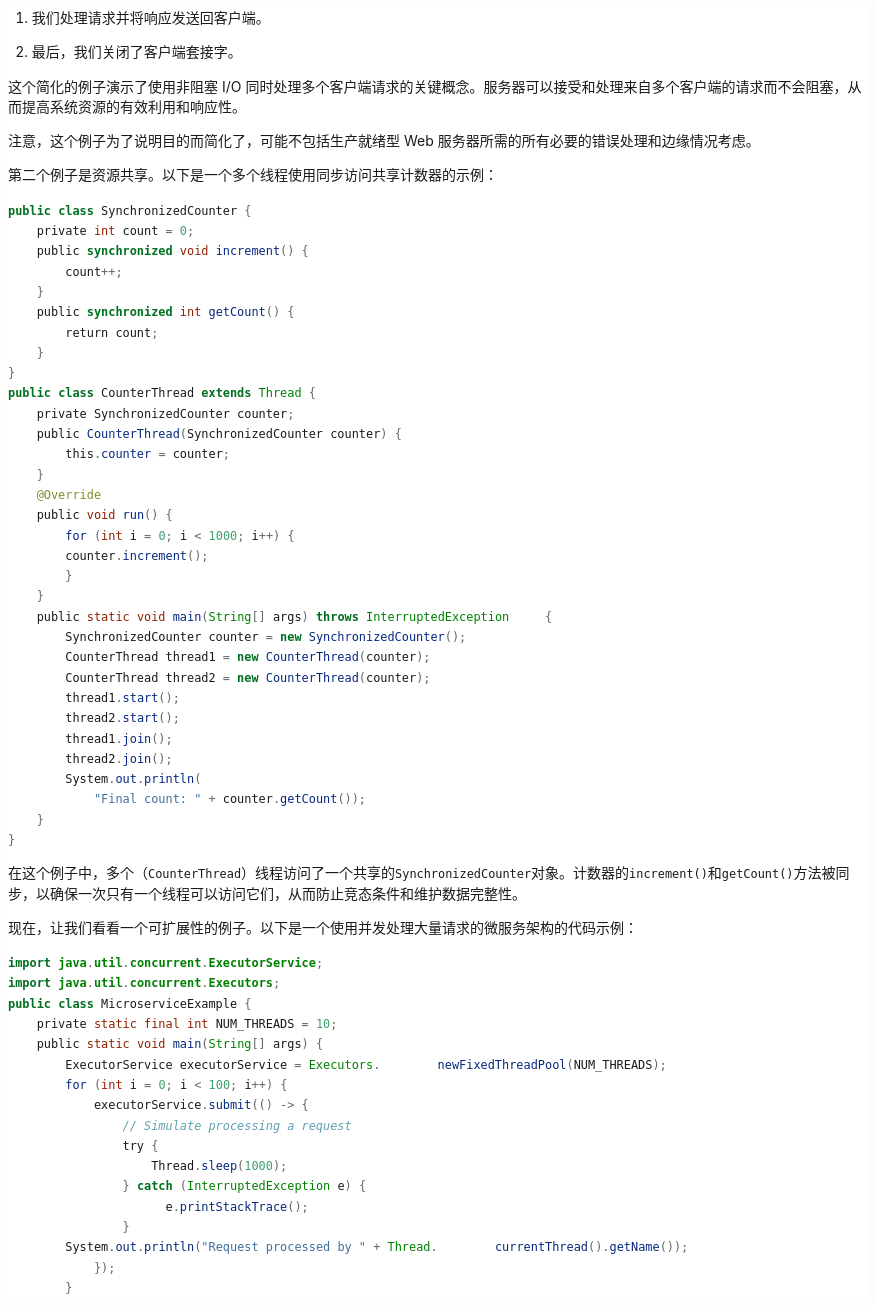 1.  我们处理请求并将响应发送回客户端。

1.  最后，我们关闭了客户端套接字。

这个简化的例子演示了使用非阻塞 I/O 同时处理多个客户端请求的关键概念。服务器可以接受和处理来自多个客户端的请求而不会阻塞，从而提高系统资源的有效利用和响应性。

注意，这个例子为了说明目的而简化了，可能不包括生产就绪型 Web 服务器所需的所有必要的错误处理和边缘情况考虑。

第二个例子是资源共享。以下是一个多个线程使用同步访问共享计数器的示例：

```java
public class SynchronizedCounter {
    private int count = 0;
    public synchronized void increment() {
        count++;
    }
    public synchronized int getCount() {
        return count;
    }
}
public class CounterThread extends Thread {
    private SynchronizedCounter counter;
    public CounterThread(SynchronizedCounter counter) {
        this.counter = counter;
    }
    @Override
    public void run() {
        for (int i = 0; i < 1000; i++) {
        counter.increment();
        }
    }
    public static void main(String[] args) throws InterruptedException     {
        SynchronizedCounter counter = new SynchronizedCounter();
        CounterThread thread1 = new CounterThread(counter);
        CounterThread thread2 = new CounterThread(counter);
        thread1.start();
        thread2.start();
        thread1.join();
        thread2.join();
        System.out.println(
            "Final count: " + counter.getCount());
    }
}
```

在这个例子中，多个（`CounterThread`）线程访问了一个共享的`SynchronizedCounter`对象。计数器的`increment()`和`getCount()`方法被同步，以确保一次只有一个线程可以访问它们，从而防止竞态条件和维护数据完整性。

现在，让我们看看一个可扩展性的例子。以下是一个使用并发处理大量请求的微服务架构的代码示例：

```java
import java.util.concurrent.ExecutorService;
import java.util.concurrent.Executors;
public class MicroserviceExample {
    private static final int NUM_THREADS = 10;
    public static void main(String[] args) {
        ExecutorService executorService = Executors.        newFixedThreadPool(NUM_THREADS);
        for (int i = 0; i < 100; i++) {
            executorService.submit(() -> {
                // Simulate processing a request
                try {
                    Thread.sleep(1000);
                } catch (InterruptedException e) {
                      e.printStackTrace();
                }
        System.out.println("Request processed by " + Thread.        currentThread().getName());
            });
        }
```